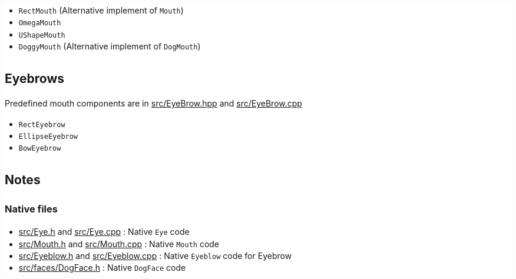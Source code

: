 - `RectMouth` (Alternative implement of `Mouth`)
- `OmegaMouth`
- `UShapeMouth`
- `DoggyMouth` (Alternative implement of `DogMouth`)

## Eyebrows

Predefined mouth components are in [src/EyeBrow.hpp](../src/EyeBrow.hpp) and [src/EyeBrow.cpp](../src/EyeBrow.cpp)

- `RectEyebrow`
- `EllipseEyebrow`
- `BowEyebrow`


## Notes

### Native files
- [src/Eye.h](../src/Eye.h) and [src/Eye.cpp](../src/Eye.cpp) : Native `Eye` code
- [src/Mouth.h](../src/Mouth.h) and [src/Mouth.cpp](../src/Mouth.cpp) : Native `Mouth` code
- [src/Eyeblow.h](../src/Eyeblow.h) and [src/Eyeblow.cpp](../src/Eyeblow.cpp) : Native `Eyeblow` code for Eyebrow
- [src/faces/DogFace.h](../src/faces/DogFace.h) : Native `DogFace` code
